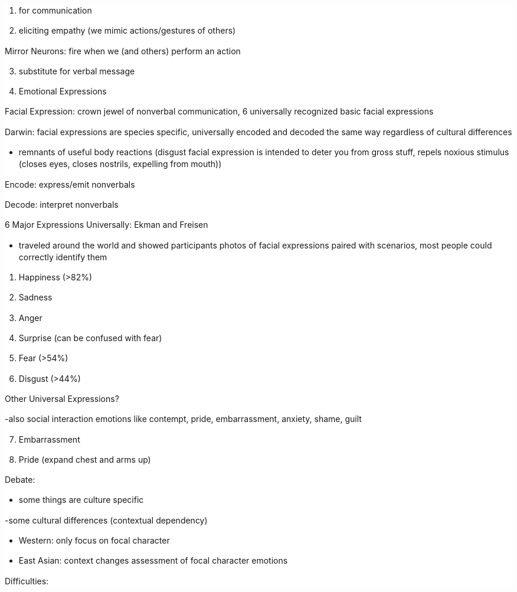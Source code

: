 1. for communication
    
2. eliciting empathy (we mimic actions/gestures of others)
    

Mirror Neurons: fire when we (and others) perform an action

3. substitute for verbal message
    

1. Emotional Expressions
    

Facial Expression: crown jewel of nonverbal communication, 6 universally recognized basic facial expressions 

Darwin: facial expressions are species specific, universally encoded and decoded the same way regardless of cultural differences

- remnants of useful body reactions (disgust facial expression is intended to deter you from gross stuff, repels noxious stimulus (closes eyes, closes nostrils, expelling from mouth))
    

Encode: express/emit nonverbals

Decode: interpret nonverbals

6 Major Expressions Universally: Ekman and Freisen

- traveled around the world and showed participants photos of facial expressions paired with scenarios, most people could correctly identify them  
    

1. Happiness (>82%)
    
2. Sadness
    
3. Anger
    
4. Surprise (can be confused with fear)
    
5. Fear (>54%)
    
6. Disgust (>44%)
    

Other Universal Expressions?

-also social interaction emotions like contempt, pride, embarrassment, anxiety, shame, guilt

7. Embarrassment
    
8. Pride (expand chest and arms up)
    

Debate:

- some things are culture specific
    

-some cultural differences (contextual dependency)

- Western: only focus on focal character

- East Asian: context changes assessment of focal character emotions

Difficulties:
